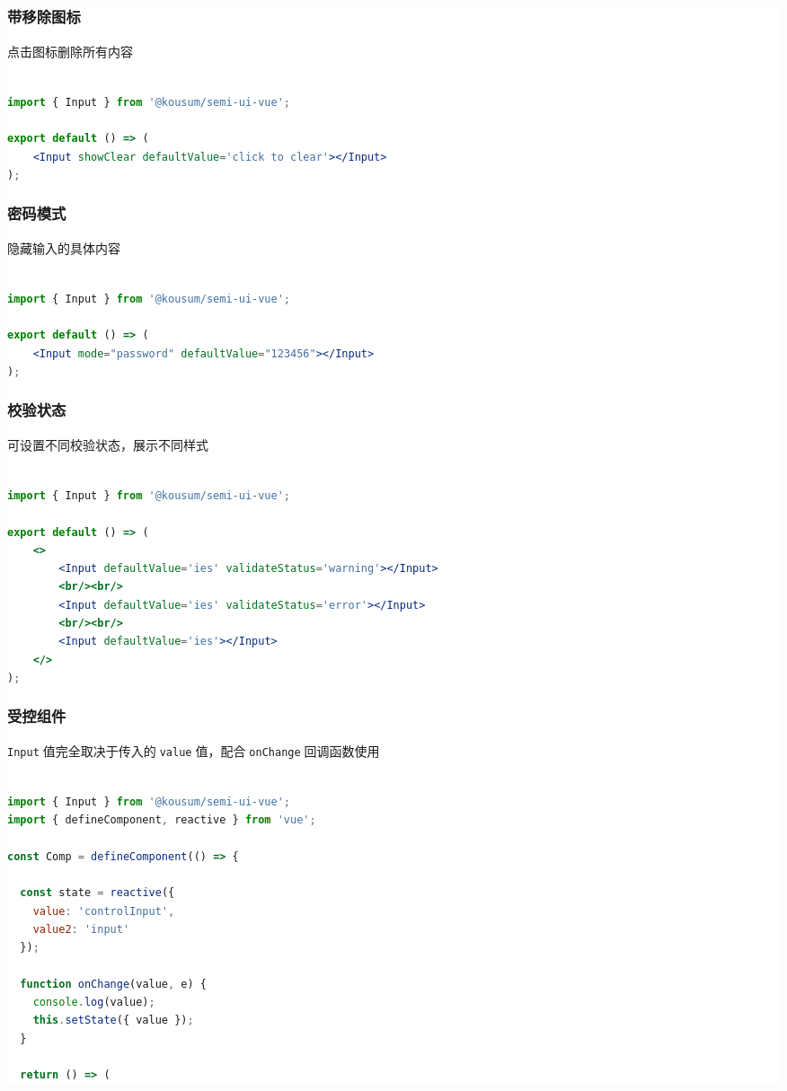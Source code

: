 ### 带移除图标

点击图标删除所有内容

```jsx live=true

import { Input } from '@kousum/semi-ui-vue';

export default () => (
    <Input showClear defaultValue='click to clear'></Input>
);
```

### 密码模式

隐藏输入的具体内容

```jsx live=true

import { Input } from '@kousum/semi-ui-vue';

export default () => (
    <Input mode="password" defaultValue="123456"></Input>
);
```


### 校验状态

可设置不同校验状态，展示不同样式

```jsx live=true

import { Input } from '@kousum/semi-ui-vue';

export default () => (
    <>
        <Input defaultValue='ies' validateStatus='warning'></Input>
        <br/><br/>
        <Input defaultValue='ies' validateStatus='error'></Input>
        <br/><br/>
        <Input defaultValue='ies'></Input>
    </>
);
```

### 受控组件

`Input` 值完全取决于传入的 `value` 值，配合 `onChange` 回调函数使用

```jsx live=true hideInDSM

import { Input } from '@kousum/semi-ui-vue';
import { defineComponent, reactive } from 'vue';

const Comp = defineComponent(() => {

  const state = reactive({
    value: 'controlInput',
    value2: 'input'
  });

  function onChange(value, e) {
    console.log(value);
    this.setState({ value });
  }

  return () => (
```